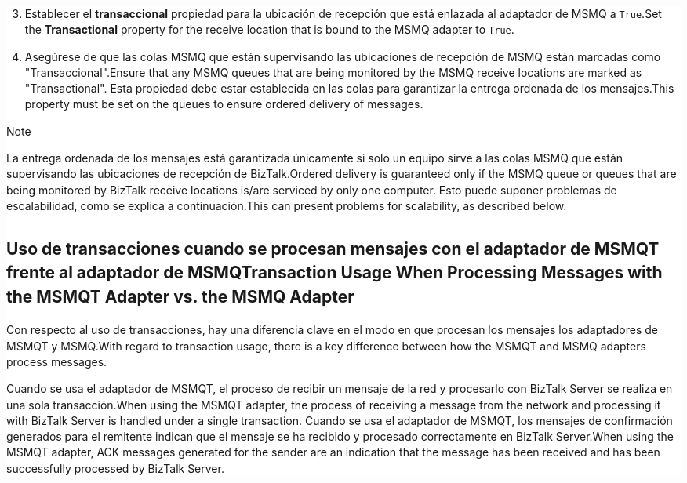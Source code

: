 3.  <span data-ttu-id="c098d-135">Establecer el **transaccional** propiedad para la ubicación de recepción que está enlazada al adaptador de MSMQ a `True`.</span><span class="sxs-lookup"><span data-stu-id="c098d-135">Set the **Transactional** property for the receive location that is bound to the MSMQ adapter to `True`.</span></span>  
  
4.  <span data-ttu-id="c098d-136">Asegúrese de que las colas MSMQ que están supervisando las ubicaciones de recepción de MSMQ están marcadas como "Transaccional".</span><span class="sxs-lookup"><span data-stu-id="c098d-136">Ensure that any MSMQ queues that are being monitored by the MSMQ receive locations are marked as "Transactional".</span></span> <span data-ttu-id="c098d-137">Esta propiedad debe estar establecida en las colas para garantizar la entrega ordenada de los mensajes.</span><span class="sxs-lookup"><span data-stu-id="c098d-137">This property must be set on the queues to ensure ordered delivery of messages.</span></span>  
  
> [!NOTE]
>  <span data-ttu-id="c098d-138">La entrega ordenada de los mensajes está garantizada únicamente si solo un equipo sirve a las colas MSMQ que están supervisando las ubicaciones de recepción de BizTalk.</span><span class="sxs-lookup"><span data-stu-id="c098d-138">Ordered delivery is guaranteed only if the MSMQ queue or queues that are being monitored by BizTalk receive locations is/are serviced by only one computer.</span></span> <span data-ttu-id="c098d-139">Esto puede suponer problemas de escalabilidad, como se explica a continuación.</span><span class="sxs-lookup"><span data-stu-id="c098d-139">This can present problems for scalability, as described below.</span></span>  
  
## <a name="transaction-usage-when-processing-messages-with-the-msmqt-adapter-vs-the-msmq-adapter"></a><span data-ttu-id="c098d-140">Uso de transacciones cuando se procesan mensajes con el adaptador de MSMQT frente al adaptador de MSMQ</span><span class="sxs-lookup"><span data-stu-id="c098d-140">Transaction Usage When Processing Messages with the MSMQT Adapter vs. the MSMQ Adapter</span></span>  
 <span data-ttu-id="c098d-141">Con respecto al uso de transacciones, hay una diferencia clave en el modo en que procesan los mensajes los adaptadores de MSMQT y MSMQ.</span><span class="sxs-lookup"><span data-stu-id="c098d-141">With regard to transaction usage, there is a key difference between how the MSMQT and MSMQ adapters process messages.</span></span>  
  
 <span data-ttu-id="c098d-142">Cuando se usa el adaptador de MSMQT, el proceso de recibir un mensaje de la red y procesarlo con BizTalk Server se realiza en una sola transacción.</span><span class="sxs-lookup"><span data-stu-id="c098d-142">When using the MSMQT adapter, the process of receiving a message from the network and processing it with BizTalk Server is handled under a single transaction.</span></span> <span data-ttu-id="c098d-143">Cuando se usa el adaptador de MSMQT, los mensajes de confirmación generados para el remitente indican que el mensaje se ha recibido y procesado correctamente en BizTalk Server.</span><span class="sxs-lookup"><span data-stu-id="c098d-143">When using the MSMQT adapter, ACK messages generated for the sender are an indication that the message has been received and has been successfully processed by BizTalk Server.</span></span>  
  